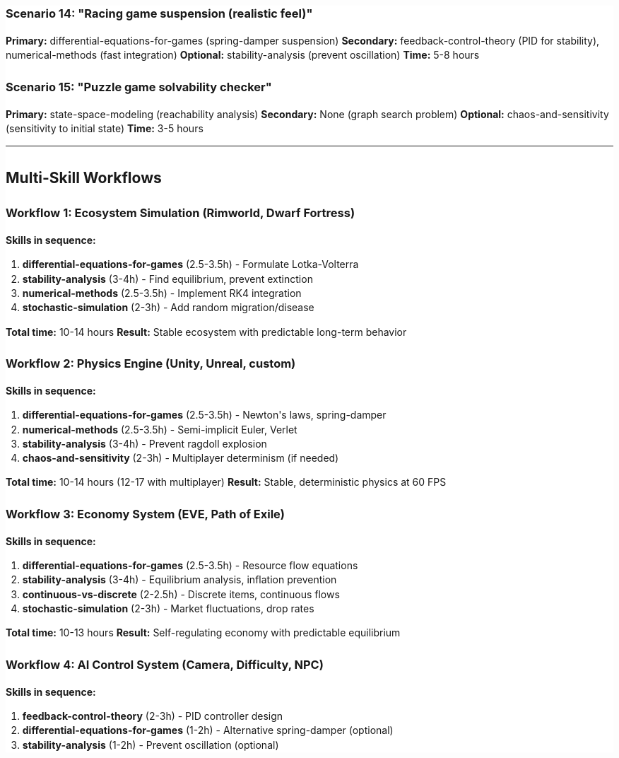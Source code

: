 ### Scenario 14: "Racing game suspension (realistic feel)"
**Primary:** differential-equations-for-games (spring-damper suspension)
**Secondary:** feedback-control-theory (PID for stability), numerical-methods (fast integration)
**Optional:** stability-analysis (prevent oscillation)
**Time:** 5-8 hours

### Scenario 15: "Puzzle game solvability checker"
**Primary:** state-space-modeling (reachability analysis)
**Secondary:** None (graph search problem)
**Optional:** chaos-and-sensitivity (sensitivity to initial state)
**Time:** 3-5 hours

---

## Multi-Skill Workflows

### Workflow 1: Ecosystem Simulation (Rimworld, Dwarf Fortress)
**Skills in sequence:**
1. **differential-equations-for-games** (2.5-3.5h) - Formulate Lotka-Volterra
2. **stability-analysis** (3-4h) - Find equilibrium, prevent extinction
3. **numerical-methods** (2.5-3.5h) - Implement RK4 integration
4. **stochastic-simulation** (2-3h) - Add random migration/disease

**Total time:** 10-14 hours
**Result:** Stable ecosystem with predictable long-term behavior

### Workflow 2: Physics Engine (Unity, Unreal, custom)
**Skills in sequence:**
1. **differential-equations-for-games** (2.5-3.5h) - Newton's laws, spring-damper
2. **numerical-methods** (2.5-3.5h) - Semi-implicit Euler, Verlet
3. **stability-analysis** (3-4h) - Prevent ragdoll explosion
4. **chaos-and-sensitivity** (2-3h) - Multiplayer determinism (if needed)

**Total time:** 10-14 hours (12-17 with multiplayer)
**Result:** Stable, deterministic physics at 60 FPS

### Workflow 3: Economy System (EVE, Path of Exile)
**Skills in sequence:**
1. **differential-equations-for-games** (2.5-3.5h) - Resource flow equations
2. **stability-analysis** (3-4h) - Equilibrium analysis, inflation prevention
3. **continuous-vs-discrete** (2-2.5h) - Discrete items, continuous flows
4. **stochastic-simulation** (2-3h) - Market fluctuations, drop rates

**Total time:** 10-13 hours
**Result:** Self-regulating economy with predictable equilibrium

### Workflow 4: AI Control System (Camera, Difficulty, NPC)
**Skills in sequence:**
1. **feedback-control-theory** (2-3h) - PID controller design
2. **differential-equations-for-games** (1-2h) - Alternative spring-damper (optional)
3. **stability-analysis** (1-2h) - Prevent oscillation (optional)
